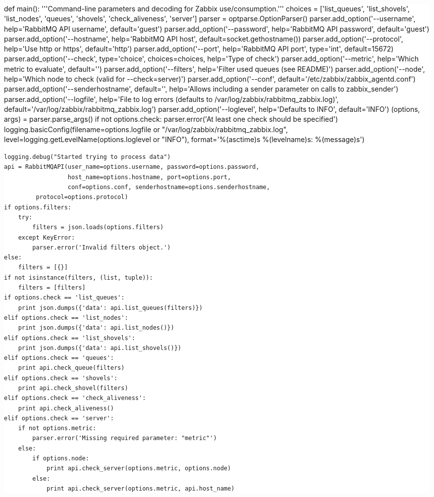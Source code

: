 
def main():
    '''Command-line parameters and decoding for Zabbix use/consumption.'''
    choices = ['list_queues', 'list_shovels', 'list_nodes', 'queues', 'shovels', 'check_aliveness',
               'server']
    parser = optparse.OptionParser()
    parser.add_option('--username', help='RabbitMQ API username', default='guest')
    parser.add_option('--password', help='RabbitMQ API password', default='guest')
    parser.add_option('--hostname', help='RabbitMQ API host', default=socket.gethostname())
    parser.add_option('--protocol', help='Use http or https', default='http')
    parser.add_option('--port', help='RabbitMQ API port', type='int', default=15672)
    parser.add_option('--check', type='choice', choices=choices, help='Type of check')
    parser.add_option('--metric', help='Which metric to evaluate', default='')
    parser.add_option('--filters', help='Filter used queues (see README)')
    parser.add_option('--node', help='Which node to check (valid for --check=server)')
    parser.add_option('--conf', default='/etc/zabbix/zabbix_agentd.conf')
    parser.add_option('--senderhostname', default='', help='Allows including a sender parameter on calls to zabbix_sender')
    parser.add_option('--logfile', help='File to log errors (defaults to /var/log/zabbix/rabbitmq_zabbix.log)', default='/var/log/zabbix/rabbitmq_zabbix.log')
    parser.add_option('--loglevel', help='Defaults to INFO', default='INFO')
    (options, args) = parser.parse_args()
    if not options.check:
        parser.error('At least one check should be specified')
    logging.basicConfig(filename=options.logfile or "/var/log/zabbix/rabbitmq_zabbix.log", level=logging.getLevelName(options.loglevel or "INFO"), format='%(asctime)s %(levelname)s: %(message)s')

    logging.debug("Started trying to process data")
    api = RabbitMQAPI(user_name=options.username, password=options.password,
                      host_name=options.hostname, port=options.port,
                      conf=options.conf, senderhostname=options.senderhostname,
		     protocol=options.protocol)
    if options.filters:
        try:
            filters = json.loads(options.filters)
        except KeyError:
            parser.error('Invalid filters object.')
    else:
        filters = [{}]
    if not isinstance(filters, (list, tuple)):
        filters = [filters]
    if options.check == 'list_queues':
        print json.dumps({'data': api.list_queues(filters)})
    elif options.check == 'list_nodes':
        print json.dumps({'data': api.list_nodes()})
    elif options.check == 'list_shovels':
        print json.dumps({'data': api.list_shovels()})
    elif options.check == 'queues':
        print api.check_queue(filters)
    elif options.check == 'shovels':
        print api.check_shovel(filters)
    elif options.check == 'check_aliveness':
        print api.check_aliveness()
    elif options.check == 'server':
        if not options.metric:
            parser.error('Missing required parameter: "metric"')
        else:
            if options.node:
                print api.check_server(options.metric, options.node)
            else:
                print api.check_server(options.metric, api.host_name)
